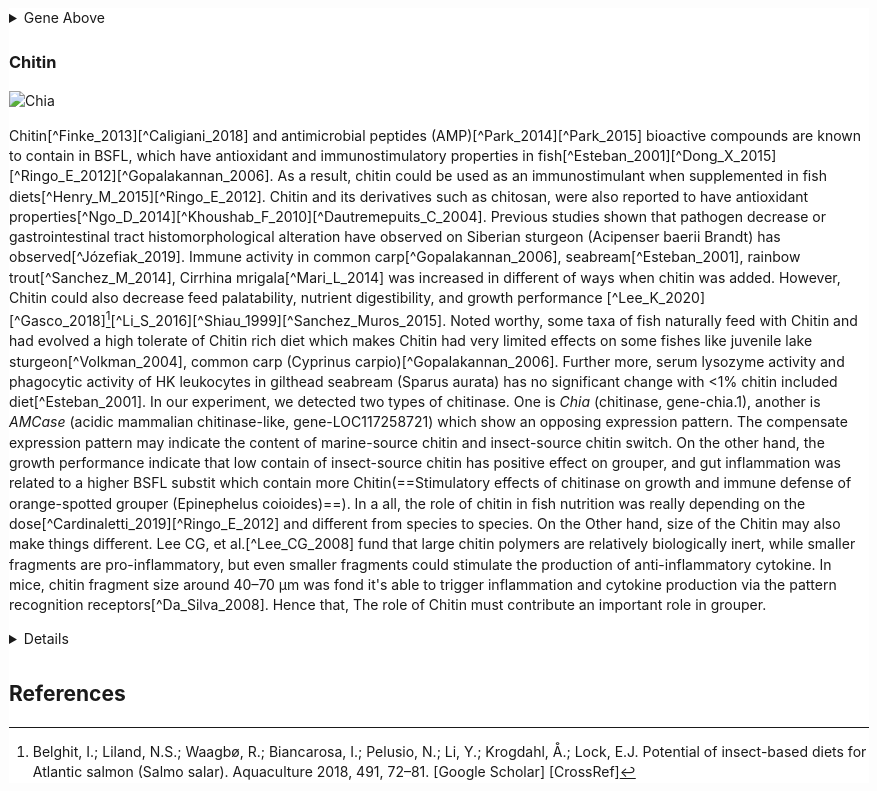 
<details><summary>Gene Above</summary></details>


### Chitin

![Chia](png/digest/Chia.png)


Chitin[^Finke_2013][^Caligiani_2018] and antimicrobial peptides (AMP)[^Park_2014][^Park_2015] bioactive compounds are known to contain in BSFL, which have antioxidant and immunostimulatory properties in fish[^Esteban_2001][^Dong_X_2015][^Ringo_E_2012][^Gopalakannan_2006]. As a result, chitin could be used as an immunostimulant when supplemented in fish diets[^Henry_M_2015][^Ringo_E_2012]. Chitin and its derivatives such as chitosan, were also reported to have antioxidant properties[^Ngo_D_2014][^Khoushab_F_2010][^Dautremepuits_C_2004]. Previous studies shown that pathogen decrease or gastrointestinal tract histomorphological alteration have observed on Siberian sturgeon (Acipenser baerii Brandt) has observed[^Józefiak_2019]. Immune activity in common carp[^Gopalakannan_2006], seabream[^Esteban_2001], rainbow trout[^Sanchez_M_2014], Cirrhina mrigala[^Mari_L_2014] was increased in different of ways when chitin was added. However, Chitin could also decrease feed palatability, nutrient digestibility, and growth performance [^Lee_K_2020][^Gasco_2018][^Belghit_2018][^Li_S_2016][^Shiau_1999][^Sanchez_Muros_2015]. Noted worthy, some taxa of fish naturally feed with Chitin and had evolved a high tolerate of Chitin rich diet which makes Chitin had very limited effects on some fishes like juvenile lake sturgeon[^Volkman_2004], common carp (Cyprinus carpio)[^Gopalakannan_2006]. Further more, serum lysozyme activity and phagocytic activity of HK leukocytes in gilthead seabream (Sparus aurata) has no significant change with <1% chitin included diet[^Esteban_2001]. In our experiment, we detected two types of chitinase. One is *Chia* (chitinase, gene-chia.1), another is *AMCase* (acidic mammalian chitinase-like, gene-LOC117258721) which show an opposing expression pattern. The compensate expression pattern may indicate the content of marine-source chitin and insect-source chitin switch. On the other hand, the growth performance indicate that low contain of insect-source chitin has positive effect on grouper, and gut inflammation was related to a higher BSFL substit which contain more Chitin(==Stimulatory effects of chitinase on growth and immune defense of orange-spotted grouper (Epinephelus coioides)==). In a all, the role of chitin in fish nutrition was really depending on the dose[^Cardinaletti_2019][^Ringo_E_2012] and different from species to species. On the Other hand, size of the Chitin may also make things different. Lee CG, et al.[^Lee_CG_2008] fund that large chitin polymers are relatively biologically inert, while smaller fragments are pro-inflammatory, but even smaller fragments could stimulate the production of anti-inflammatory cytokine. In mice, chitin fragment size around 40–70 µm was fond it's able to trigger inflammation and cytokine production via the pattern recognition receptors[^Da_Silva_2008]. Hence that, The role of Chitin must contribute an important role in grouper.



<details></details>













## References

[^Aarons_2004]: Aarons, Leon, Claire Baxter, and Suneel Gupta. "Pharmacodynamics of controlled release verapamil in patients with hypertension: an analysis using spline functions." Biopharmaceutics & drug disposition 25.5 (2004): 219-225.
[^Alegbeleye_2002]: Alegbeleye WO, Obasa SO, Olude OO, Otubu K, Jimoh W (2002) Preliminary evaluation of the nutritive value of the variegated grasshopper (Zonocerus variegatus L.) for African catfish Clarias gariepinus (Burchell. 1822) fingerlings. Aquac Res 43:412–420
[^Belghit_2018]: Belghit, I.; Liland, N.S.; Waagbø, R.; Biancarosa, I.; Pelusio, N.; Li, Y.; Krogdahl, Å.; Lock, E.J. Potential of insect-based diets for Atlantic salmon (Salmo salar). Aquaculture 2018, 491, 72–81. [Google Scholar] [CrossRef]
[^Belghit_2019]: Belghit, I., Liland, N. S., Gjesdal, P., Biancarosa, I., Menchetti, E., Li, Y., Waagbø, R., Krogdahl, Å., Lock, E.-J., 2019. Black soldier fly larvae meal can replace fish meal in diets of sea-water phase Atlantic salmon (Salmo salar). Aquaculture 503, 609-619.
[^Belghit_2_2019]: Belghit I, Waagbø R, Lock EJ, Liland NS. Insect-based diets high in lauric acid reduce liver lipids in freshwater Atlantic salmon. Aquac Nutr (2019) 25(2):343–57. doi: 10.1111/anu.12860
